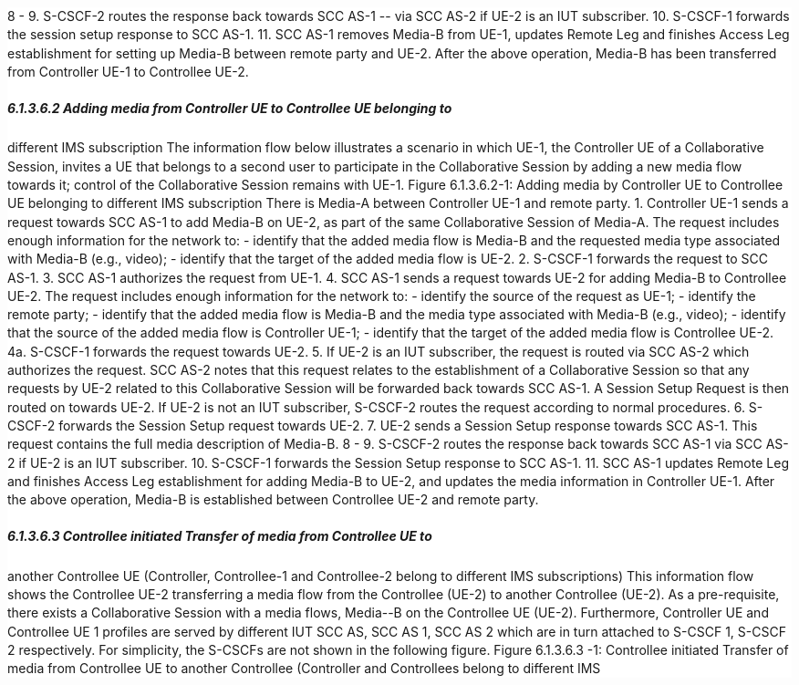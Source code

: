8 - 9. S-CSCF-2 routes the response back towards SCC AS-1 -- via SCC AS-2 if
UE-2 is an IUT subscriber.
10\. S-CSCF-1 forwards the session setup response to SCC AS-1.
11\. SCC AS-1 removes Media-B from UE-1, updates Remote Leg and finishes
Access Leg establishment for setting up Media-B between remote party and UE-2.
After the above operation, Media-B has been transferred from Controller UE-1
to Controllee UE-2.
##### 6.1.3.6.2 Adding media from Controller UE to Controllee UE belonging to
different IMS subscription
The information flow below illustrates a scenario in which UE-1, the
Controller UE of a Collaborative Session, invites a UE that belongs to a
second user to participate in the Collaborative Session by adding a new media
flow towards it; control of the Collaborative Session remains with UE-1.
Figure 6.1.3.6.2-1: Adding media by Controller UE to Controllee UE belonging
to different IMS subscription
There is Media-A between Controller UE-1 and remote party.
1\. Controller UE-1 sends a request towards SCC AS-1 to add Media-B on UE-2,
as part of the same Collaborative Session of Media-A. The request includes
enough information for the network to:
\- identify that the added media flow is Media-B and the requested media type
associated with Media-B (e.g., video);
\- identify that the target of the added media flow is UE-2.
2\. S-CSCF-1 forwards the request to SCC AS-1.
3\. SCC AS-1 authorizes the request from UE-1.
4\. SCC AS-1 sends a request towards UE-2 for adding Media-B to Controllee
UE-2. The request includes enough information for the network to:
\- identify the source of the request as UE-1;
\- identify the remote party;
\- identify that the added media flow is Media-B and the media type associated
with Media-B (e.g., video);
\- identify that the source of the added media flow is Controller UE-1;
\- identify that the target of the added media flow is Controllee UE-2.
4a. S-CSCF-1 forwards the request towards UE-2.
5\. If UE-2 is an IUT subscriber, the request is routed via SCC AS-2 which
authorizes the request. SCC AS-2 notes that this request relates to the
establishment of a Collaborative Session so that any requests by UE-2 related
to this Collaborative Session will be forwarded back towards SCC AS-1. A
Session Setup Request is then routed on towards UE-2. If UE-2 is not an IUT
subscriber, S-CSCF-2 routes the request according to normal procedures.
6\. S-CSCF-2 forwards the Session Setup request towards UE-2.
7\. UE-2 sends a Session Setup response towards SCC AS-1. This request
contains the full media description of Media-B.
8 - 9. S-CSCF-2 routes the response back towards SCC AS-1 via SCC AS-2 if UE-2
is an IUT subscriber.
10\. S-CSCF-1 forwards the Session Setup response to SCC AS-1.
11\. SCC AS-1 updates Remote Leg and finishes Access Leg establishment for
adding Media-B to UE-2, and updates the media information in Controller UE-1.
After the above operation, Media-B is established between Controllee UE-2 and
remote party.
##### 6.1.3.6.3 Controllee initiated Transfer of media from Controllee UE to
another Controllee UE (Controller, Controllee-1 and Controllee-2 belong to
different IMS subscriptions)
This information flow shows the Controllee UE-2 transferring a media flow from
the Controllee (UE-2) to another Controllee (UE-2). As a pre-requisite, there
exists a Collaborative Session with a media flows, Media--B on the Controllee
UE (UE-2). Furthermore, Controller UE and Controllee UE 1 profiles are served
by different IUT SCC AS, SCC AS 1, SCC AS 2 which are in turn attached to
S-CSCF 1, S-CSCF 2 respectively. For simplicity, the S-CSCFs are not shown in
the following figure.
Figure 6.1.3.6.3 -1: Controllee initiated Transfer of media from Controllee UE
to another Controllee (Controller and Controllees belong to different IMS
